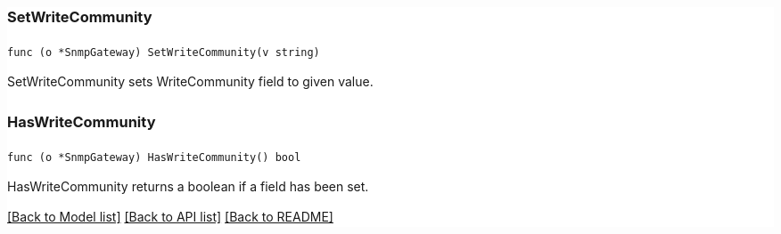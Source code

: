 ### SetWriteCommunity

`func (o *SnmpGateway) SetWriteCommunity(v string)`

SetWriteCommunity sets WriteCommunity field to given value.

### HasWriteCommunity

`func (o *SnmpGateway) HasWriteCommunity() bool`

HasWriteCommunity returns a boolean if a field has been set.


[[Back to Model list]](../README.md#documentation-for-models) [[Back to API list]](../README.md#documentation-for-api-endpoints) [[Back to README]](../README.md)


